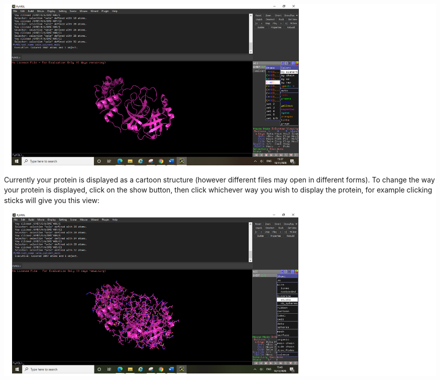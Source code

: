 <img src="media/image14.png" style="width:6.26806in;height:3.34259in" />

Currently your protein is displayed as a cartoon structure (however different files may open in different forms). To change the way your protein is displayed, click on the show button, then click whichever way you wish to display the protein, for example clicking sticks will give you this view:

<img src="media/image15.png" style="width:6.26806in;height:3.33333in" />
